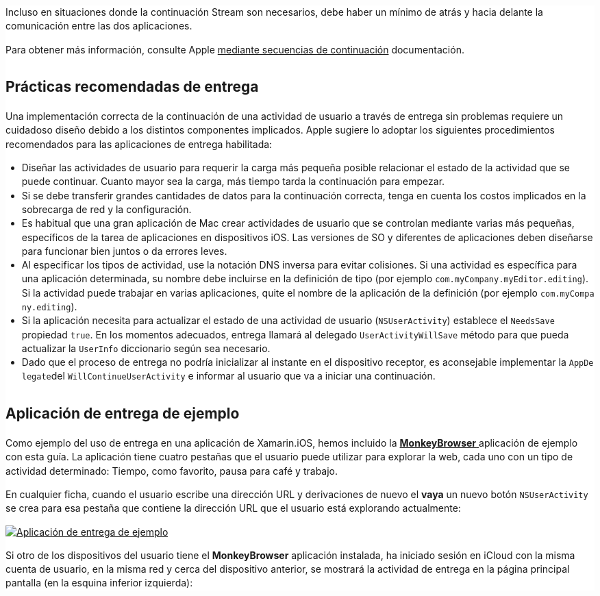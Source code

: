 Incluso en situaciones donde la continuación Stream son necesarios, debe haber un mínimo de atrás y hacia delante la comunicación entre las dos aplicaciones.

Para obtener más información, consulte Apple [mediante secuencias de continuación](https://developer.apple.com/library/prerelease/ios/documentation/UserExperience/Conceptual/Handoff/AdoptingHandoff/AdoptingHandoff.html#//apple_ref/doc/uid/TP40014338-CH2-SW13) documentación.

## <a name="handoff-best-practices"></a>Prácticas recomendadas de entrega

Una implementación correcta de la continuación de una actividad de usuario a través de entrega sin problemas requiere un cuidadoso diseño debido a los distintos componentes implicados. Apple sugiere lo adoptar los siguientes procedimientos recomendados para las aplicaciones de entrega habilitada:

- Diseñar las actividades de usuario para requerir la carga más pequeña posible relacionar el estado de la actividad que se puede continuar. Cuanto mayor sea la carga, más tiempo tarda la continuación para empezar.
- Si se debe transferir grandes cantidades de datos para la continuación correcta, tenga en cuenta los costos implicados en la sobrecarga de red y la configuración.
- Es habitual que una gran aplicación de Mac crear actividades de usuario que se controlan mediante varias más pequeñas, específicos de la tarea de aplicaciones en dispositivos iOS. Las versiones de SO y diferentes de aplicaciones deben diseñarse para funcionar bien juntos o da errores leves.
- Al especificar los tipos de actividad, use la notación DNS inversa para evitar colisiones. Si una actividad es específica para una aplicación determinada, su nombre debe incluirse en la definición de tipo (por ejemplo `com.myCompany.myEditor.editing`). Si la actividad puede trabajar en varias aplicaciones, quite el nombre de la aplicación de la definición (por ejemplo `com.myCompany.editing`).
- Si la aplicación necesita para actualizar el estado de una actividad de usuario (`NSUserActivity`) establece el `NeedsSave` propiedad `true`. En los momentos adecuados, entrega llamará al delegado `UserActivityWillSave` método para que pueda actualizar la `UserInfo` diccionario según sea necesario.
- Dado que el proceso de entrega no podría inicializar al instante en el dispositivo receptor, es aconsejable implementar la `AppDelegate`del `WillContinueUserActivity` e informar al usuario que va a iniciar una continuación.

## <a name="example-handoff-app"></a>Aplicación de entrega de ejemplo

Como ejemplo del uso de entrega en una aplicación de Xamarin.iOS, hemos incluido la [ **MonkeyBrowser** ](https://developer.xamarin.com/samples/monotouch/ios8/MonkeyBrowser/) aplicación de ejemplo con esta guía. La aplicación tiene cuatro pestañas que el usuario puede utilizar para explorar la web, cada uno con un tipo de actividad determinado: Tiempo, como favorito, pausa para café y trabajo.

En cualquier ficha, cuando el usuario escribe una dirección URL y derivaciones de nuevo el **vaya** un nuevo botón `NSUserActivity` se crea para esa pestaña que contiene la dirección URL que el usuario está explorando actualmente:

[![](handoff-images/handoff01.png "Aplicación de entrega de ejemplo")](handoff-images/handoff01.png#lightbox)

Si otro de los dispositivos del usuario tiene el **MonkeyBrowser** aplicación instalada, ha iniciado sesión en iCloud con la misma cuenta de usuario, en la misma red y cerca del dispositivo anterior, se mostrará la actividad de entrega en la página principal pantalla (en la esquina inferior izquierda):
